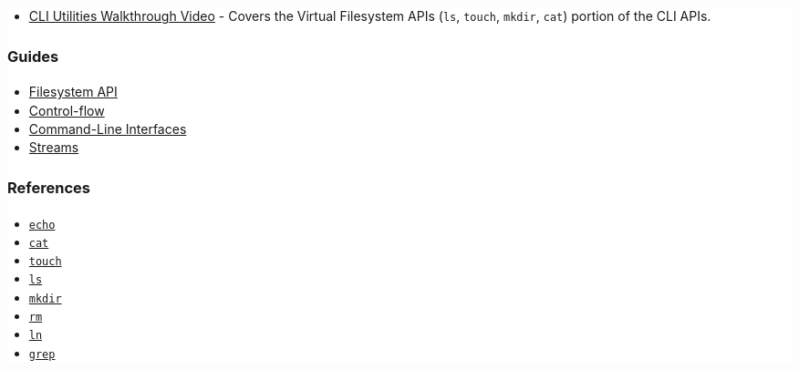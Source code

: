 - [CLI Utilities Walkthrough Video](http://vimeo.com/crabdude/cli) - Covers the Virtual Filesystem APIs (`ls`, `touch`, `mkdir`, `cat`) portion of the CLI APIs.

### Guides

- [Filesystem API](https://github.com/crabdude/nodejs_wiki/wiki/Filesystem)
- [Control-flow](https://github.com/crabdude/nodejs_wiki/wiki/Control-flow)
- [Command-Line Interfaces](https://github.com/crabdude/nodejs_wiki/wiki/CLI)
- [Streams](https://github.com/crabdude/nodejs_wiki/wiki/Streams)

### References

- [`echo`](http://www.openbsd.org/cgi-bin/man.cgi?query=echo&apropos=0&sec=0&arch=i386&manpath=OpenBSD-current)
- [`cat`](http://www.openbsd.org/cgi-bin/man.cgi/OpenBSD-current/man1/cat.1?query=cat&arch=i386)
- [`touch`](http://www.openbsd.org/cgi-bin/man.cgi/OpenBSD-current/man1/touch.1?query=touch&arch=i386)
- [`ls`](http://www.openbsd.org/cgi-bin/man.cgi/OpenBSD-current/man1/ls.1?query=ls&arch=i386)
- [`mkdir`](http://www.openbsd.org/cgi-bin/man.cgi?query=mkdir&apropos=0&sektion=0&manpath=OpenBSD+Current&arch=i386&format=html)
- [`rm`](http://www.openbsd.org/cgi-bin/man.cgi/OpenBSD-current/man1/rm.1?query=rm&arch=i386)
- [`ln`](http://www.openbsd.org/cgi-bin/man.cgi/OpenBSD-current/man1/ln.1?query=ln&arch=i386)
- [`grep`](http://www.openbsd.org/cgi-bin/man.cgi/OpenBSD-current/man1/egrep.1?query=grep&arch=i386)
